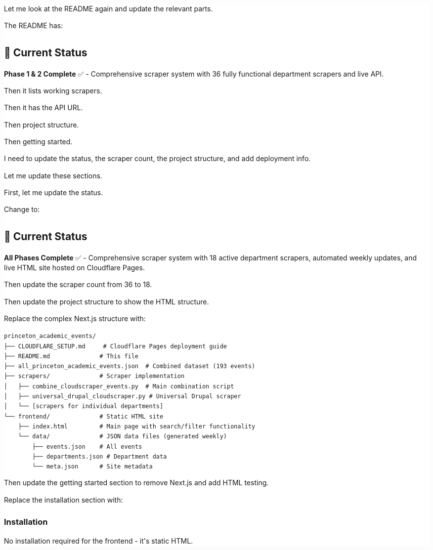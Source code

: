 Let me look at the README again and update the relevant parts. 

The README has:
## 🚀 Current Status

**Phase 1 & 2 Complete** ✅ - Comprehensive scraper system with 36 fully functional department scrapers and live API.

Then it lists working scrapers.

Then it has the API URL.

Then project structure.

Then getting started.

I need to update the status, the scraper count, the project structure, and add deployment info.

Let me update these sections. 

First, let me update the status. 

Change to:
## 🚀 Current Status

**All Phases Complete** ✅ - Comprehensive scraper system with 18 active department scrapers, automated weekly updates, and live HTML site hosted on Cloudflare Pages.

Then update the scraper count from 36 to 18.

Then update the project structure to show the HTML structure.

Replace the complex Next.js structure with:

```
princeton_academic_events/
├── CLOUDFLARE_SETUP.md     # Cloudflare Pages deployment guide
├── README.md              # This file
├── all_princeton_academic_events.json  # Combined dataset (193 events)
├── scrapers/              # Scraper implementation
│   ├── combine_cloudscraper_events.py  # Main combination script
│   ├── universal_drupal_cloudscraper.py # Universal Drupal scraper
│   └── [scrapers for individual departments]
└── frontend/              # Static HTML site
    ├── index.html         # Main page with search/filter functionality
    └── data/              # JSON data files (generated weekly)
        ├── events.json    # All events
        ├── departments.json # Department data
        └── meta.json      # Site metadata
```

Then update the getting started section to remove Next.js and add HTML testing.

Replace the installation section with:

### Installation
No installation required for the frontend - it's static HTML.
